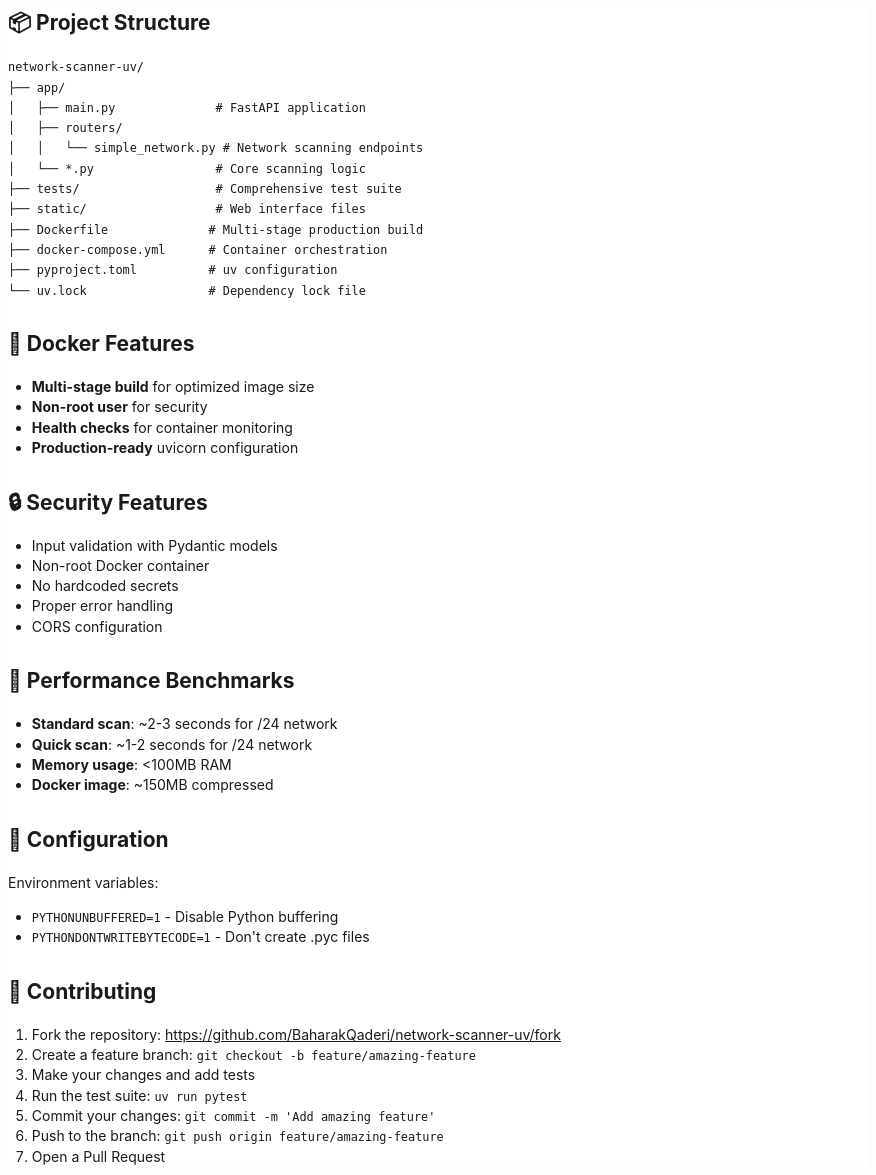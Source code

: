 ## 📦 Project Structure

```
network-scanner-uv/
├── app/
│   ├── main.py              # FastAPI application
│   ├── routers/
│   │   └── simple_network.py # Network scanning endpoints
│   └── *.py                 # Core scanning logic
├── tests/                   # Comprehensive test suite
├── static/                  # Web interface files
├── Dockerfile              # Multi-stage production build
├── docker-compose.yml      # Container orchestration
├── pyproject.toml          # uv configuration
└── uv.lock                 # Dependency lock file
```

## 🐳 Docker Features

- **Multi-stage build** for optimized image size
- **Non-root user** for security
- **Health checks** for container monitoring
- **Production-ready** uvicorn configuration

## 🔒 Security Features

- Input validation with Pydantic models
- Non-root Docker container
- No hardcoded secrets
- Proper error handling
- CORS configuration

## 🚀 Performance Benchmarks

- **Standard scan**: ~2-3 seconds for /24 network
- **Quick scan**: ~1-2 seconds for /24 network  
- **Memory usage**: <100MB RAM
- **Docker image**: ~150MB compressed

## 🔧 Configuration

Environment variables:
- `PYTHONUNBUFFERED=1` - Disable Python buffering
- `PYTHONDONTWRITEBYTECODE=1` - Don't create .pyc files

## 🤝 Contributing

1. Fork the repository: https://github.com/BaharakQaderi/network-scanner-uv/fork
2. Create a feature branch: `git checkout -b feature/amazing-feature`
3. Make your changes and add tests
4. Run the test suite: `uv run pytest`
5. Commit your changes: `git commit -m 'Add amazing feature'`
6. Push to the branch: `git push origin feature/amazing-feature`
7. Open a Pull Request
